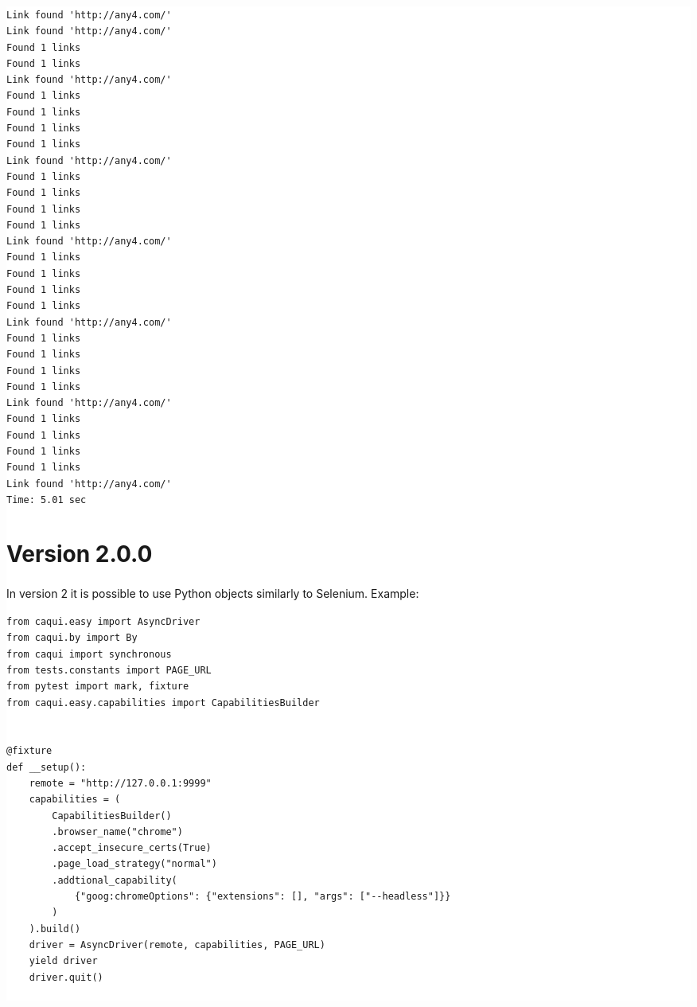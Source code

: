 ```
Link found 'http://any4.com/'
Link found 'http://any4.com/'
Found 1 links
Found 1 links
Link found 'http://any4.com/'
Found 1 links
Found 1 links
Found 1 links
Found 1 links
Link found 'http://any4.com/'
Found 1 links
Found 1 links
Found 1 links
Found 1 links
Link found 'http://any4.com/'
Found 1 links
Found 1 links
Found 1 links
Found 1 links
Link found 'http://any4.com/'
Found 1 links
Found 1 links
Found 1 links
Found 1 links
Link found 'http://any4.com/'
Found 1 links
Found 1 links
Found 1 links
Found 1 links
Link found 'http://any4.com/'
Time: 5.01 sec

```
# Version 2.0.0
In version 2 it is possible to use Python objects similarly to Selenium. Example:

```
from caqui.easy import AsyncDriver
from caqui.by import By
from caqui import synchronous
from tests.constants import PAGE_URL
from pytest import mark, fixture
from caqui.easy.capabilities import CapabilitiesBuilder


@fixture
def __setup():
    remote = "http://127.0.0.1:9999"
    capabilities = (
        CapabilitiesBuilder()
        .browser_name("chrome")
        .accept_insecure_certs(True)
        .page_load_strategy("normal")
        .addtional_capability(
            {"goog:chromeOptions": {"extensions": [], "args": ["--headless"]}}
        )
    ).build()
    driver = AsyncDriver(remote, capabilities, PAGE_URL)
    yield driver
    driver.quit()


```
